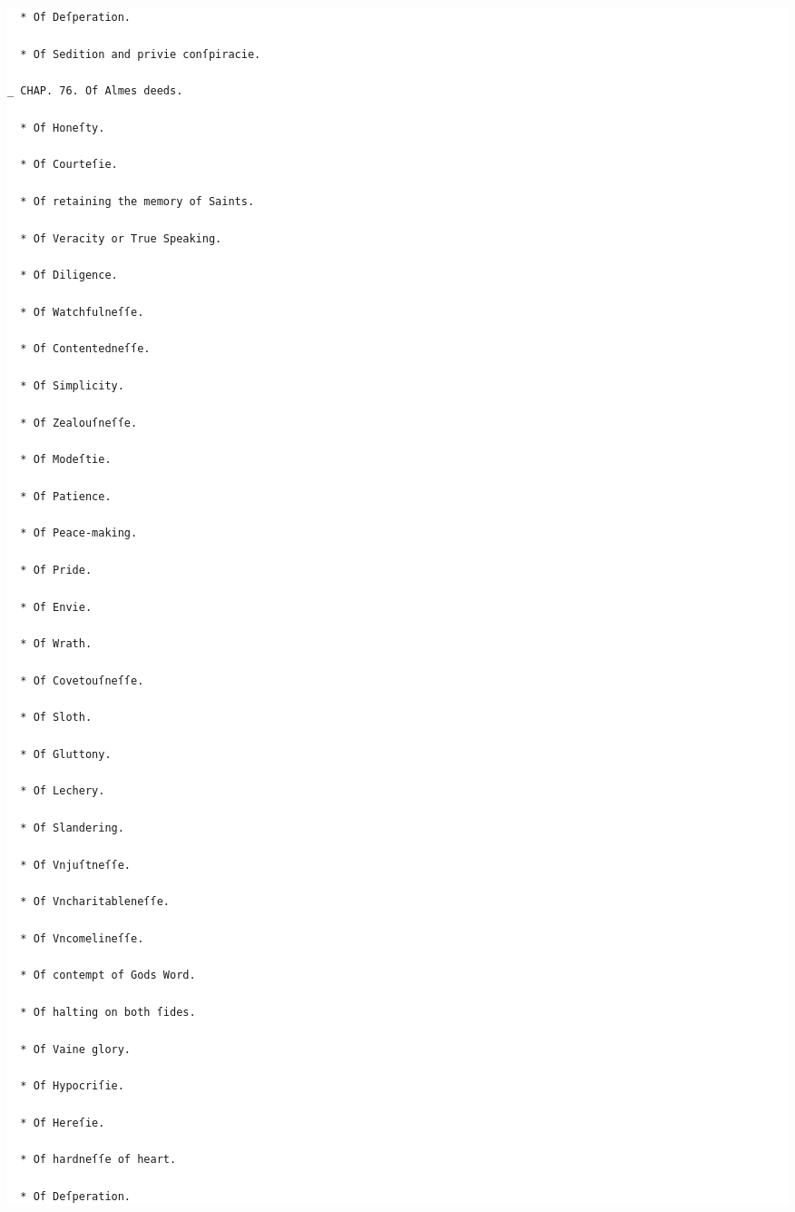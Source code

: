       * Of Deſperation.

      * Of Sedition and privie conſpiracie.

    _ CHAP. 76. Of Almes deeds.

      * Of Honeſty.

      * Of Courteſie.

      * Of retaining the memory of Saints.

      * Of Veracity or True Speaking.

      * Of Diligence.

      * Of Watchfulneſſe.

      * Of Contentedneſſe.

      * Of Simplicity.

      * Of Zealouſneſſe.

      * Of Modeſtie.

      * Of Patience.

      * Of Peace-making.

      * Of Pride.

      * Of Envie.

      * Of Wrath.

      * Of Covetouſneſſe.

      * Of Sloth.

      * Of Gluttony.

      * Of Lechery.

      * Of Slandering.

      * Of Vnjuſtneſſe.

      * Of Vncharitableneſſe.

      * Of Vncomelineſſe.

      * Of contempt of Gods Word.

      * Of halting on both ſides.

      * Of Vaine glory.

      * Of Hypocriſie.

      * Of Hereſie.

      * Of hardneſſe of heart.

      * Of Deſperation.

